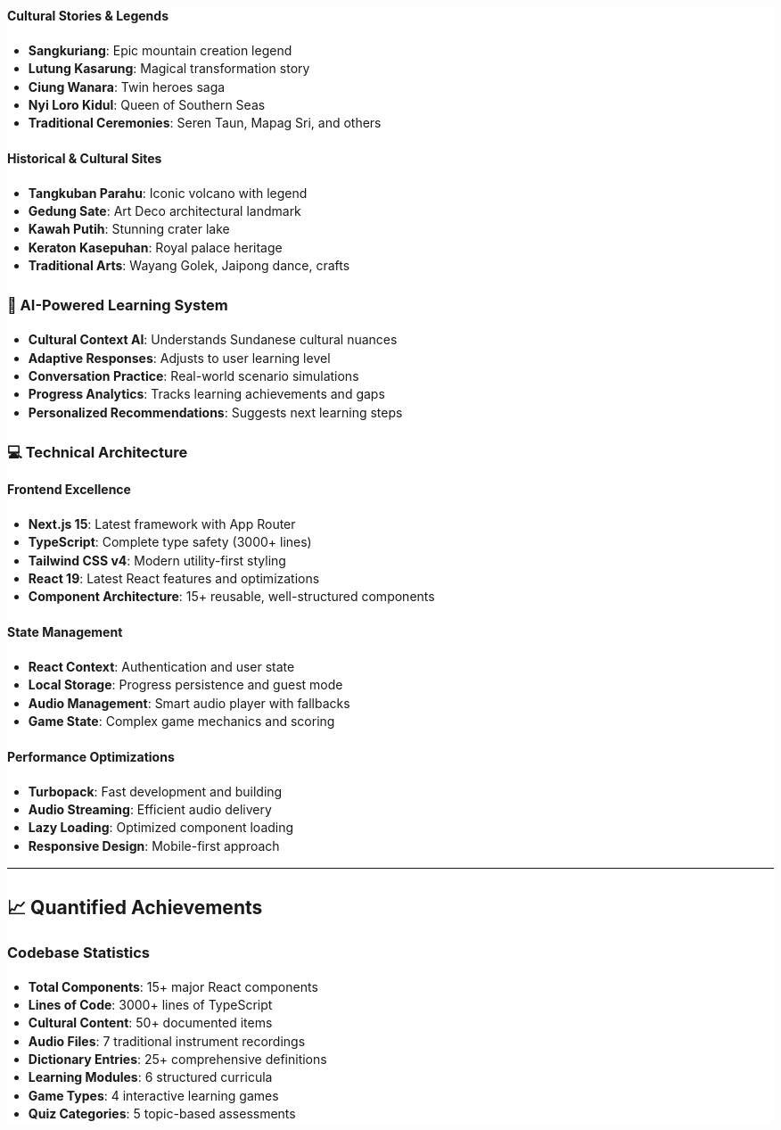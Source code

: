 #### **Cultural Stories & Legends**
- **Sangkuriang**: Epic mountain creation legend
- **Lutung Kasarung**: Magical transformation story
- **Ciung Wanara**: Twin heroes saga
- **Nyi Loro Kidul**: Queen of Southern Seas
- **Traditional Ceremonies**: Seren Taun, Mapag Sri, and others

#### **Historical & Cultural Sites**
- **Tangkuban Parahu**: Iconic volcano with legend
- **Gedung Sate**: Art Deco architectural landmark
- **Kawah Putih**: Stunning crater lake
- **Keraton Kasepuhan**: Royal palace heritage
- **Traditional Arts**: Wayang Golek, Jaipong dance, crafts

### **🤖 AI-Powered Learning System**
- **Cultural Context AI**: Understands Sundanese cultural nuances
- **Adaptive Responses**: Adjusts to user learning level
- **Conversation Practice**: Real-world scenario simulations
- **Progress Analytics**: Tracks learning achievements and gaps
- **Personalized Recommendations**: Suggests next learning steps

### **💻 Technical Architecture**

#### **Frontend Excellence**
- **Next.js 15**: Latest framework with App Router
- **TypeScript**: Complete type safety (3000+ lines)
- **Tailwind CSS v4**: Modern utility-first styling
- **React 19**: Latest React features and optimizations
- **Component Architecture**: 15+ reusable, well-structured components

#### **State Management**
- **React Context**: Authentication and user state
- **Local Storage**: Progress persistence and guest mode
- **Audio Management**: Smart audio player with fallbacks
- **Game State**: Complex game mechanics and scoring

#### **Performance Optimizations**
- **Turbopack**: Fast development and building
- **Audio Streaming**: Efficient audio delivery
- **Lazy Loading**: Optimized component loading
- **Responsive Design**: Mobile-first approach

---

## 📈 **Quantified Achievements**

### **Codebase Statistics**
- **Total Components**: 15+ major React components
- **Lines of Code**: 3000+ lines of TypeScript
- **Cultural Content**: 50+ documented items
- **Audio Files**: 7 traditional instrument recordings
- **Dictionary Entries**: 25+ comprehensive definitions
- **Learning Modules**: 6 structured curricula
- **Game Types**: 4 interactive learning games
- **Quiz Categories**: 5 topic-based assessments
